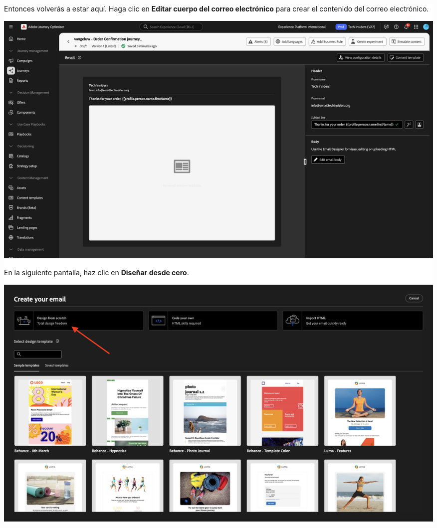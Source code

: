 Entonces volverás a estar aquí. Haga clic en **Editar cuerpo del correo electrónico** para crear el contenido del correo electrónico.

![Journey Optimizer](./images/oc7.png)

En la siguiente pantalla, haz clic en **Diseñar desde cero**.

![Journey Optimizer](./images/oc8.png)
